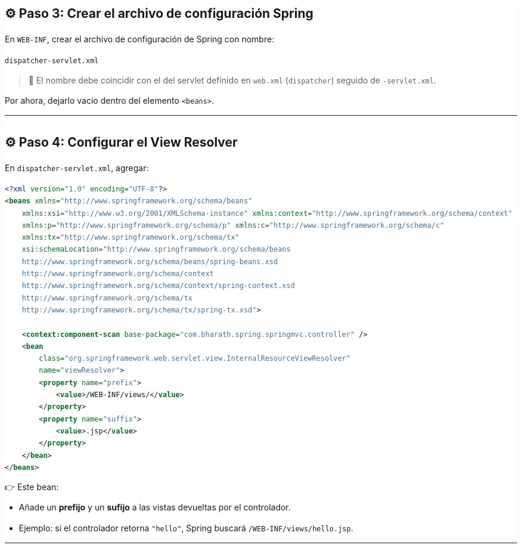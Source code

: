 ## ⚙️ **Paso 3: Crear el archivo de configuración Spring**

En `WEB-INF`, crear el archivo de configuración de Spring con nombre:

`dispatcher-servlet.xml`

> 🔸 El nombre debe coincidir con el del servlet definido en `web.xml` (`dispatcher`) seguido de `-servlet.xml`.

Por ahora, dejarlo vacío dentro del elemento `<beans>`.

---

## ⚙️ **Paso 4: Configurar el View Resolver**

En `dispatcher-servlet.xml`, agregar:

```xml
<?xml version="1.0" encoding="UTF-8"?>
<beans xmlns="http://www.springframework.org/schema/beans"
	xmlns:xsi="http://www.w3.org/2001/XMLSchema-instance" xmlns:context="http://www.springframework.org/schema/context"
	xmlns:p="http://www.springframework.org/schema/p" xmlns:c="http://www.springframework.org/schema/c"
	xmlns:tx="http://www.springframework.org/schema/tx"
	xsi:schemaLocation="http://www.springframework.org/schema/beans
    http://www.springframework.org/schema/beans/spring-beans.xsd
    http://www.springframework.org/schema/context
    http://www.springframework.org/schema/context/spring-context.xsd
    http://www.springframework.org/schema/tx
    http://www.springframework.org/schema/tx/spring-tx.xsd">
    
	<context:component-scan base-package="com.bharath.spring.springmvc.controller" />
	<bean
		class="org.springframework.web.servlet.view.InternalResourceViewResolver"
		name="viewResolver">
		<property name="prefix">
			<value>/WEB-INF/views/</value>
		</property>
		<property name="suffix">
			<value>.jsp</value>
		</property>
	</bean>
</beans>
```

👉 Este bean:

- Añade un **prefijo** y un **sufijo** a las vistas devueltas por el controlador.
    
- Ejemplo: si el controlador retorna `"hello"`, Spring buscará `/WEB-INF/views/hello.jsp`.
    

---
